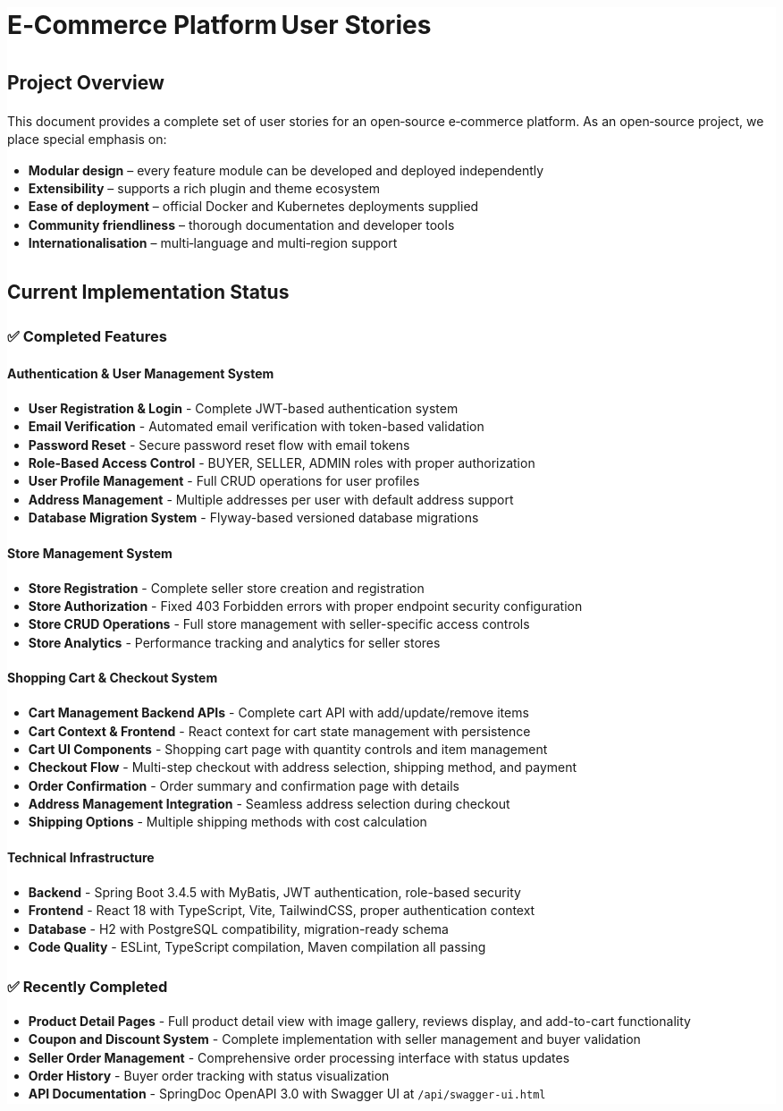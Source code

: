 # E‑Commerce Platform User Stories

## Project Overview

This document provides a complete set of user stories for an open‑source e‑commerce platform. As an open‑source project, we place special emphasis on:

* **Modular design** – every feature module can be developed and deployed independently
* **Extensibility** – supports a rich plugin and theme ecosystem
* **Ease of deployment** – official Docker and Kubernetes deployments supplied
* **Community friendliness** – thorough documentation and developer tools
* **Internationalisation** – multi‑language and multi‑region support

## Current Implementation Status

### ✅ Completed Features

#### **Authentication & User Management System**
- **User Registration & Login** - Complete JWT-based authentication system
- **Email Verification** - Automated email verification with token-based validation
- **Password Reset** - Secure password reset flow with email tokens
- **Role-Based Access Control** - BUYER, SELLER, ADMIN roles with proper authorization
- **User Profile Management** - Full CRUD operations for user profiles
- **Address Management** - Multiple addresses per user with default address support
- **Database Migration System** - Flyway-based versioned database migrations

#### **Store Management System**
- **Store Registration** - Complete seller store creation and registration
- **Store Authorization** - Fixed 403 Forbidden errors with proper endpoint security configuration
- **Store CRUD Operations** - Full store management with seller-specific access controls
- **Store Analytics** - Performance tracking and analytics for seller stores

#### **Shopping Cart & Checkout System**
- **Cart Management Backend APIs** - Complete cart API with add/update/remove items
- **Cart Context & Frontend** - React context for cart state management with persistence
- **Cart UI Components** - Shopping cart page with quantity controls and item management
- **Checkout Flow** - Multi-step checkout with address selection, shipping method, and payment
- **Order Confirmation** - Order summary and confirmation page with details
- **Address Management Integration** - Seamless address selection during checkout
- **Shipping Options** - Multiple shipping methods with cost calculation

#### **Technical Infrastructure**
- **Backend** - Spring Boot 3.4.5 with MyBatis, JWT authentication, role-based security
- **Frontend** - React 18 with TypeScript, Vite, TailwindCSS, proper authentication context
- **Database** - H2 with PostgreSQL compatibility, migration-ready schema
- **Code Quality** - ESLint, TypeScript compilation, Maven compilation all passing

### ✅ Recently Completed
- **Product Detail Pages** - Full product detail view with image gallery, reviews display, and add-to-cart functionality
- **Coupon and Discount System** - Complete implementation with seller management and buyer validation
- **Seller Order Management** - Comprehensive order processing interface with status updates
- **Order History** - Buyer order tracking with status visualization
- **API Documentation** - SpringDoc OpenAPI 3.0 with Swagger UI at `/api/swagger-ui.html`
